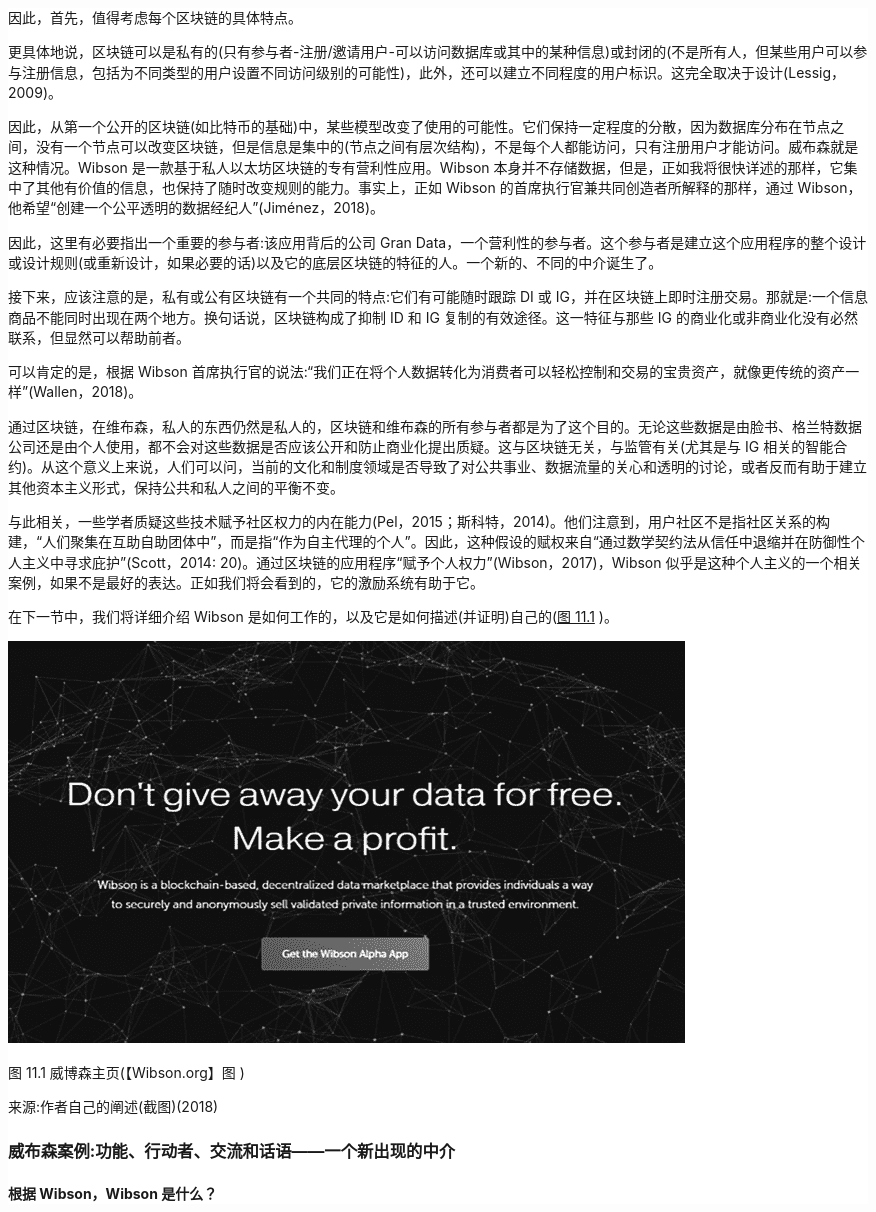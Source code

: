 因此，首先，值得考虑每个区块链的具体特点。

更具体地说，区块链可以是私有的(只有参与者-注册/邀请用户-可以访问数据库或其中的某种信息)或封闭的(不是所有人，但某些用户可以参与注册信息，包括为不同类型的用户设置不同访问级别的可能性)，此外，还可以建立不同程度的用户标识。这完全取决于设计(Lessig，2009)。

因此，从第一个公开的区块链(如比特币的基础)中，某些模型改变了使用的可能性。它们保持一定程度的分散，因为数据库分布在节点之间，没有一个节点可以改变区块链，但是信息是集中的(节点之间有层次结构)，不是每个人都能访问，只有注册用户才能访问。威布森就是这种情况。Wibson 是一款基于私人以太坊区块链的专有营利性应用。Wibson 本身并不存储数据，但是，正如我将很快详述的那样，它集中了其他有价值的信息，也保持了随时改变规则的能力。事实上，正如 Wibson 的首席执行官兼共同创造者所解释的那样，通过 Wibson，他希望“创建一个公平透明的数据经纪人”(Jiménez，2018)。

因此，这里有必要指出一个重要的参与者:该应用背后的公司 Gran Data，一个营利性的参与者。这个参与者是建立这个应用程序的整个设计或设计规则(或重新设计，如果必要的话)以及它的底层区块链的特征的人。一个新的、不同的中介诞生了。

接下来，应该注意的是，私有或公有区块链有一个共同的特点:它们有可能随时跟踪 DI 或 IG，并在区块链上即时注册交易。那就是:一个信息商品不能同时出现在两个地方。换句话说，区块链构成了抑制 ID 和 IG 复制的有效途径。这一特征与那些 IG 的商业化或非商业化没有必然联系，但显然可以帮助前者。

可以肯定的是，根据 Wibson 首席执行官的说法:“我们正在将个人数据转化为消费者可以轻松控制和交易的宝贵资产，就像更传统的资产一样”(Wallen，2018)。

通过区块链，在维布森，私人的东西仍然是私人的，区块链和维布森的所有参与者都是为了这个目的。无论这些数据是由脸书、格兰特数据公司还是由个人使用，都不会对这些数据是否应该公开和防止商业化提出质疑。这与区块链无关，与监管有关(尤其是与 IG 相关的智能合约)。从这个意义上来说，人们可以问，当前的文化和制度领域是否导致了对公共事业、数据流量的关心和透明的讨论，或者反而有助于建立其他资本主义形式，保持公共和私人之间的平衡不变。

与此相关，一些学者质疑这些技术赋予社区权力的内在能力(Pel，2015；斯科特，2014)。他们注意到，用户社区不是指社区关系的构建，“人们聚集在互助自助团体中”，而是指“作为自主代理的个人”。因此，这种假设的赋权来自“通过数学契约法从信任中退缩并在防御性个人主义中寻求庇护”(Scott，2014: 20)。通过区块链的应用程序“赋予个人权力”(Wibson，2017)，Wibson 似乎是这种个人主义的一个相关案例，如果不是最好的表达。正如我们将会看到的，它的激励系统有助于它。

在下一节中，我们将详细介绍 Wibson 是如何工作的，以及它是如何描述(并证明)自己的([图 11.1](Ch11.xhtml#fig11_1) )。

![Image](img/22.jpeg)

图 11.1 威博森主页(【Wibson.org】图 )

来源:作者自己的阐述(截图)(2018)

### 威布森案例:功能、行动者、交流和话语——一个新出现的中介

#### 根据 Wibson，Wibson 是什么？
